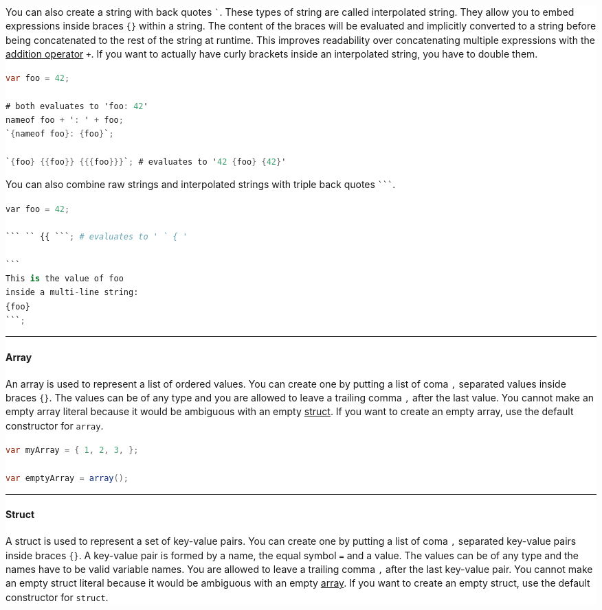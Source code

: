 You can also create a string with back quotes ``` ` ```. These types of string are called interpolated string. They allow you to embed expressions inside braces `{}` within a string. The content of the braces will be evaluated and implicitly converted to a string before being concatenated to the rest of the string at runtime. This improves readability over concatenating multiple expressions with the [addition operator](#addition-operator) `+`. If you want to actually have curly brackets inside an interpolated string, you have to double them.

```csharp
var foo = 42; 

# both evaluates to 'foo: 42'
nameof foo + ': ' + foo; 
`{nameof foo}: {foo}`; 

`{foo} {{foo}} {{{foo}}}`; # evaluates to '42 {foo} {42}'
```

You can also combine raw strings and interpolated strings with triple back quotes ` ``` `.

````python
var foo = 42; 

``` `` {{ ```; # evaluates to ' ` { '

```
This is the value of foo
inside a multi-line string:
{foo}
```;
````

---

#### Array

An array is used to represent a list of ordered values. You can create one by putting a list of coma `,` separated values inside braces `{}`. The values can be of any type and you are allowed to leave a trailing comma `,` after the last value. You cannot make an empty array literal because it would be ambiguous with an empty [struct](#struct). If you want to create an empty array, use the default constructor for `array`.

```csharp
var myArray = { 1, 2, 3, }; 

var emptyArray = array(); 
```

---

#### Struct

A struct is used to represent a set of key-value pairs. You can create one by putting a list of coma `,` separated key-value pairs  inside braces `{}`. A key-value pair is formed by a name, the equal symbol `=` and a value. The values can be of any type and the names have to be valid variable names. You are allowed to leave a trailing comma `,` after the last key-value pair. You cannot make an empty struct literal because it would be ambiguous with an empty [array](#array). If you want to create an empty struct, use the default constructor for `struct`.
